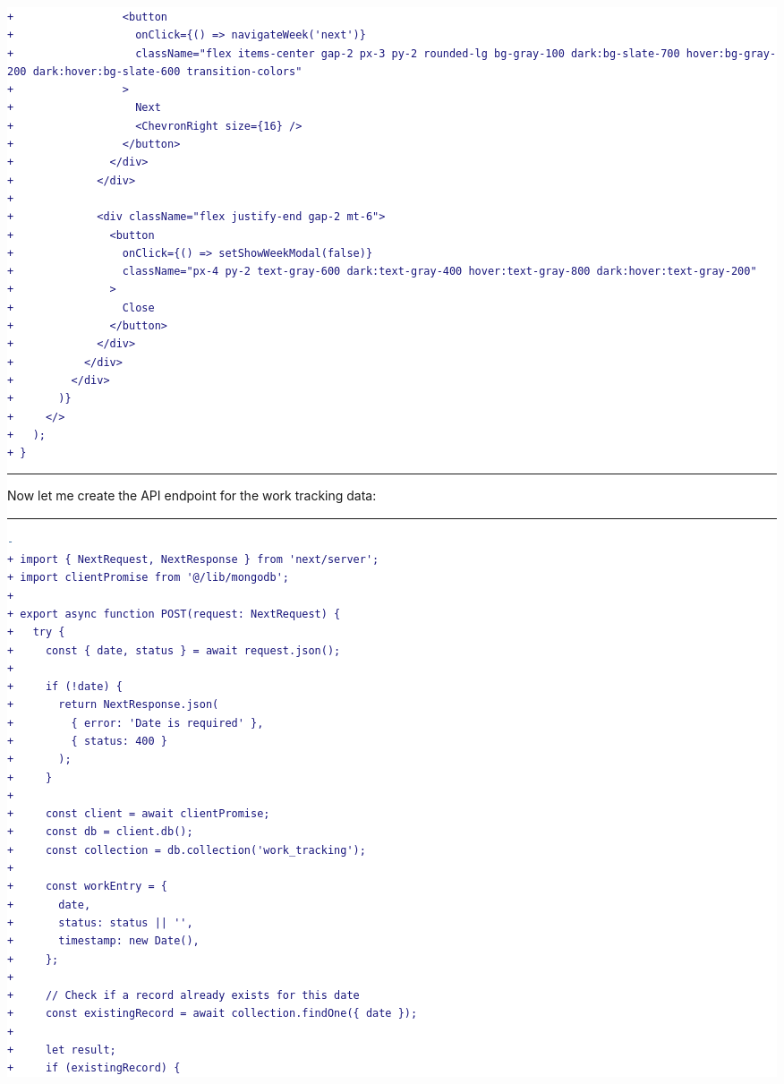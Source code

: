 ```diff
+                 <button
+                   onClick={() => navigateWeek('next')}
+                   className="flex items-center gap-2 px-3 py-2 rounded-lg bg-gray-100 dark:bg-slate-700 hover:bg-gray-200 dark:hover:bg-slate-600 transition-colors"
+                 >
+                   Next
+                   <ChevronRight size={16} />
+                 </button>
+               </div>
+             </div>
+ 
+             <div className="flex justify-end gap-2 mt-6">
+               <button
+                 onClick={() => setShowWeekModal(false)}
+                 className="px-4 py-2 text-gray-600 dark:text-gray-400 hover:text-gray-800 dark:hover:text-gray-200"
+               >
+                 Close
+               </button>
+             </div>
+           </div>
+         </div>
+       )}
+     </>
+   );
+ } 
```

---

Now let me create the API endpoint for the work tracking data:

---

```diff
- 
+ import { NextRequest, NextResponse } from 'next/server';
+ import clientPromise from '@/lib/mongodb';
+ 
+ export async function POST(request: NextRequest) {
+   try {
+     const { date, status } = await request.json();
+ 
+     if (!date) {
+       return NextResponse.json(
+         { error: 'Date is required' },
+         { status: 400 }
+       );
+     }
+ 
+     const client = await clientPromise;
+     const db = client.db();
+     const collection = db.collection('work_tracking');
+ 
+     const workEntry = {
+       date,
+       status: status || '',
+       timestamp: new Date(),
+     };
+ 
+     // Check if a record already exists for this date
+     const existingRecord = await collection.findOne({ date });
+ 
+     let result;
+     if (existingRecord) {
```